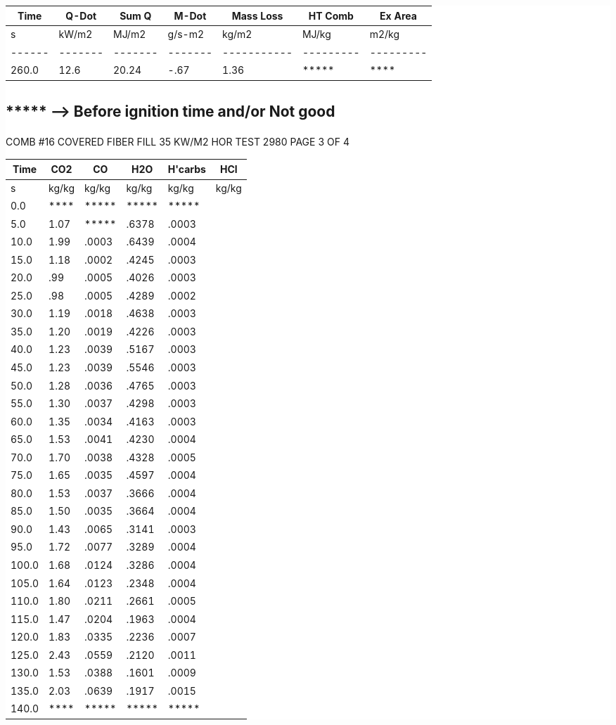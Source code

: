 | Time | Q-Dot | Sum Q | M-Dot | Mass Loss | HT Comb | Ex Area |
|------|-------|-------|-------|-----------|---------|---------|
| s    | kW/m2 | MJ/m2 | g/s-m2| kg/m2     | MJ/kg   | m2/kg   |
|------|-------|-------|-------|-----------|---------|---------|
| 260.0| 12.6  | 20.24 | -.67  | 1.36      | *****   | ****    |

***** --> Before ignition time and/or Not good
---
COMB #16    COVERED FIBER FILL    35 KW/M2    HOR    TEST 2980
PAGE 3 OF 4

| Time | CO2   | CO     | H2O    | H'carbs | HCl    |
|------|-------|--------|--------|---------|--------|
| s    | kg/kg | kg/kg  | kg/kg  | kg/kg   | kg/kg  |
| 0.0  | ****  | *****  | *****  | *****   |        |
| 5.0  | 1.07  | *****  | .6378  | .0003   |        |
| 10.0 | 1.99  | .0003  | .6439  | .0004   |        |
| 15.0 | 1.18  | .0002  | .4245  | .0003   |        |
| 20.0 | .99   | .0005  | .4026  | .0003   |        |
| 25.0 | .98   | .0005  | .4289  | .0002   |        |
| 30.0 | 1.19  | .0018  | .4638  | .0003   |        |
| 35.0 | 1.20  | .0019  | .4226  | .0003   |        |
| 40.0 | 1.23  | .0039  | .5167  | .0003   |        |
| 45.0 | 1.23  | .0039  | .5546  | .0003   |        |
| 50.0 | 1.28  | .0036  | .4765  | .0003   |        |
| 55.0 | 1.30  | .0037  | .4298  | .0003   |        |
| 60.0 | 1.35  | .0034  | .4163  | .0003   |        |
| 65.0 | 1.53  | .0041  | .4230  | .0004   |        |
| 70.0 | 1.70  | .0038  | .4328  | .0005   |        |
| 75.0 | 1.65  | .0035  | .4597  | .0004   |        |
| 80.0 | 1.53  | .0037  | .3666  | .0004   |        |
| 85.0 | 1.50  | .0035  | .3664  | .0004   |        |
| 90.0 | 1.43  | .0065  | .3141  | .0003   |        |
| 95.0 | 1.72  | .0077  | .3289  | .0004   |        |
| 100.0| 1.68  | .0124  | .3286  | .0004   |        |
| 105.0| 1.64  | .0123  | .2348  | .0004   |        |
| 110.0| 1.80  | .0211  | .2661  | .0005   |        |
| 115.0| 1.47  | .0204  | .1963  | .0004   |        |
| 120.0| 1.83  | .0335  | .2236  | .0007   |        |
| 125.0| 2.43  | .0559  | .2120  | .0011   |        |
| 130.0| 1.53  | .0388  | .1601  | .0009   |        |
| 135.0| 2.03  | .0639  | .1917  | .0015   |        |
| 140.0| ****  | *****  | *****  | *****   |        |